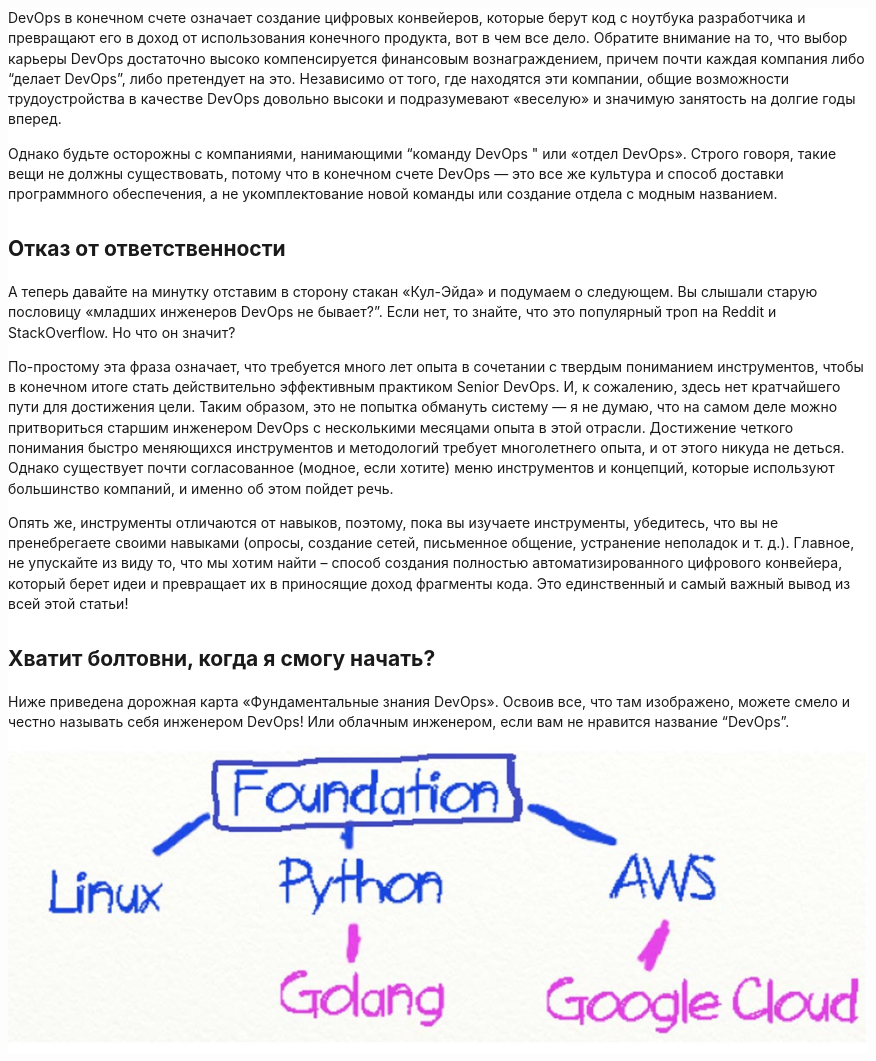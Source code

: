 DevOps в конечном счете означает создание цифровых конвейеров, которые берут код с ноутбука разработчика и превращают его в доход от использования конечного продукта, вот в чем все дело. Обратите внимание на то, что выбор карьеры DevOps достаточно высоко компенсируется финансовым вознаграждением, причем почти каждая компания либо “делает DevOps”, либо претендует на это. Независимо от того, где находятся эти компании, общие возможности трудоустройства в качестве DevOps довольно высоки и подразумевают «веселую» и значимую занятость на долгие годы вперед.

Однако будьте осторожны с компаниями, нанимающими “команду DevOps " или «отдел DevOps». Строго говоря, такие вещи не должны существовать, потому что в конечном счете DevOps — это все же культура и способ доставки программного обеспечения, а не укомплектование новой команды или создание отдела с модным названием.

## Отказ от ответственности

А теперь давайте на минутку отставим в сторону стакан «Кул-Эйда» и подумаем о следующем. Вы слышали старую пословицу «младших инженеров DevOps не бывает?”. Если нет, то знайте, что это популярный троп на Reddit и StackOverflow. Но что он значит?

По-простому эта фраза означает, что требуется много лет опыта в сочетании с твердым пониманием инструментов, чтобы в конечном итоге стать действительно эффективным практиком Senior DevOps. И, к сожалению, здесь нет кратчайшего пути для достижения цели. Таким образом, это не попытка обмануть систему — я не думаю, что на самом деле можно притвориться старшим инженером DevOps с несколькими месяцами опыта в этой отрасли. Достижение четкого понимания быстро меняющихся инструментов и методологий требует многолетнего опыта, и от этого никуда не деться. Однако существует почти согласованное (модное, если хотите) меню инструментов и концепций, которые используют большинство компаний, и именно об этом пойдет речь.

Опять же, инструменты отличаются от навыков, поэтому, пока вы изучаете инструменты, убедитесь, что вы не пренебрегаете своими навыками (опросы, создание сетей, письменное общение, устранение неполадок и т. д.). Главное, не упускайте из виду то, что мы хотим найти – способ создания полностью автоматизированного цифрового конвейера, который берет идеи и превращает их в приносящие доход фрагменты кода. Это единственный и самый важный вывод из всей этой статьи!

## Хватит болтовни, когда я смогу начать?

Ниже приведена дорожная карта «Фундаментальные знания DevOps». Освоив все, что там изображено, можете смело и честно называть себя инженером DevOps! Или облачным инженером, если вам не нравится название “DevOps”.

![03](/Articles/img/03_03.jpeg)
